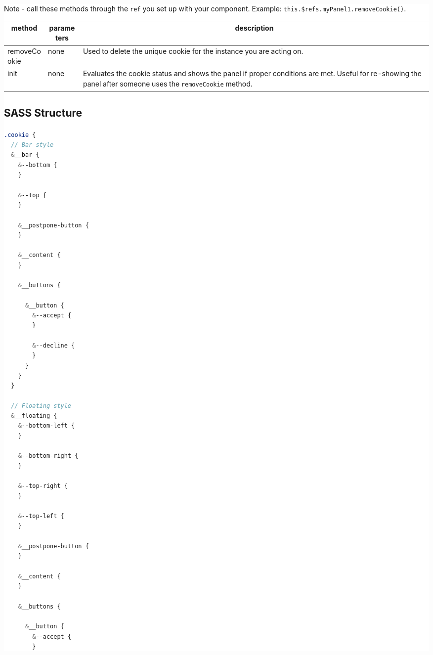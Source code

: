 Note - call these methods through the `ref` you set up with your component. Example: `this.$refs.myPanel1.removeCookie()`.

| method       | parameters | description                                                                                                                                                 |
| ------------ | ---------- | ----------------------------------------------------------------------------------------------------------------------------------------------------------- |
| removeCookie | none       | Used to delete the unique cookie for the instance you are acting on.                                                                                        |
| init         | none       | Evaluates the cookie status and shows the panel if proper conditions are met. Useful for re-showing the panel after someone uses the `removeCookie` method. |

## SASS Structure

```sass
.cookie {
  // Bar style
  &__bar {
    &--bottom {
    }

    &--top {
    }

    &__postpone-button {
    }

    &__content {
    }

    &__buttons {

      &__button {
        &--accept {
        }

        &--decline {
        }
      }
    }
  }

  // Floating style
  &__floating {
    &--bottom-left {
    }

    &--bottom-right {
    }

    &--top-right {
    }

    &--top-left {
    }

    &__postpone-button {
    }

    &__content {
    }

    &__buttons {

      &__button {
        &--accept {
        }
```